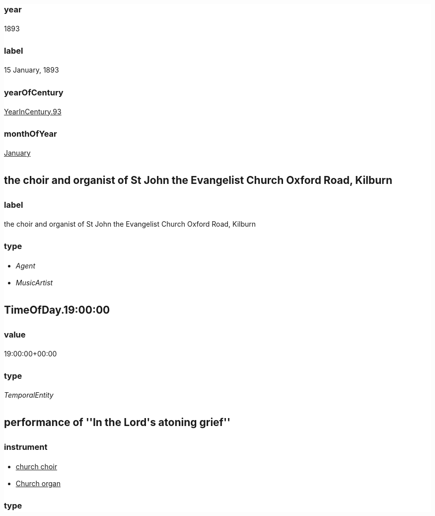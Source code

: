 ### year


1893

### label


15 January, 1893

### yearOfCentury


[YearInCentury.93](#YearInCentury.93)

### monthOfYear


[January](#January)

## the choir and organist of St John the Evangelist Church Oxford Road, Kilburn

### label


the choir and organist of St John the Evangelist Church Oxford Road, Kilburn

### type

 - *Agent*

 - *MusicArtist*

## TimeOfDay.19:00:00

### value


19:00:00+00:00

### type


*TemporalEntity*

## performance of ''In the Lord's atoning grief''

### instrument

 - [church choir](#church-choir)

 - [Church organ](#Church-organ)

### type
